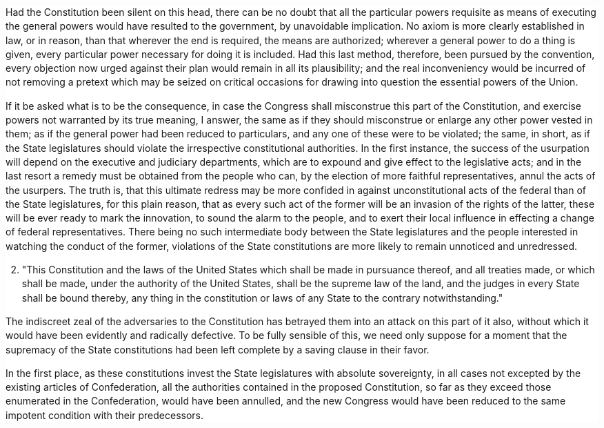 Had the Constitution been silent on this head, there can be no doubt
that all the particular powers requisite as means of executing the
general powers would have resulted to the government, by unavoidable
implication. No axiom is more clearly established in law, or in reason,
than that wherever the end is required, the means are authorized;
wherever a general power to do a thing is given, every particular power
necessary for doing it is included. Had this last method, therefore,
been pursued by the convention, every objection now urged against their
plan would remain in all its plausibility; and the real inconveniency
would be incurred of not removing a pretext which may be seized on
critical occasions for drawing into question the essential powers of the
Union.

If it be asked what is to be the consequence, in case the Congress
shall misconstrue this part of the Constitution, and exercise powers
not warranted by its true meaning, I answer, the same as if they should
misconstrue or enlarge any other power vested in them; as if the general
power had been reduced to particulars, and any one of these were to
be violated; the same, in short, as if the State legislatures should
violate the irrespective constitutional authorities. In the first
instance, the success of the usurpation will depend on the executive
and judiciary departments, which are to expound and give effect to the
legislative acts; and in the last resort a remedy must be obtained from
the people who can, by the election of more faithful representatives,
annul the acts of the usurpers. The truth is, that this ultimate redress
may be more confided in against unconstitutional acts of the federal
than of the State legislatures, for this plain reason, that as every
such act of the former will be an invasion of the rights of the latter,
these will be ever ready to mark the innovation, to sound the alarm to
the people, and to exert their local influence in effecting a change of
federal representatives. There being no such intermediate body between
the State legislatures and the people interested in watching the conduct
of the former, violations of the State constitutions are more likely to
remain unnoticed and unredressed.

2. "This Constitution and the laws of the United States which shall
be made in pursuance thereof, and all treaties made, or which shall be
made, under the authority of the United States, shall be the supreme law
of the land, and the judges in every State shall be bound thereby,
any thing in the constitution or laws of any State to the contrary
notwithstanding."

The indiscreet zeal of the adversaries to the Constitution has betrayed
them into an attack on this part of it also, without which it would have
been evidently and radically defective. To be fully sensible of this,
we need only suppose for a moment that the supremacy of the State
constitutions had been left complete by a saving clause in their favor.

In the first place, as these constitutions invest the State legislatures
with absolute sovereignty, in all cases not excepted by the existing
articles of Confederation, all the authorities contained in the
proposed Constitution, so far as they exceed those enumerated in the
Confederation, would have been annulled, and the new Congress would have
been reduced to the same impotent condition with their predecessors.
